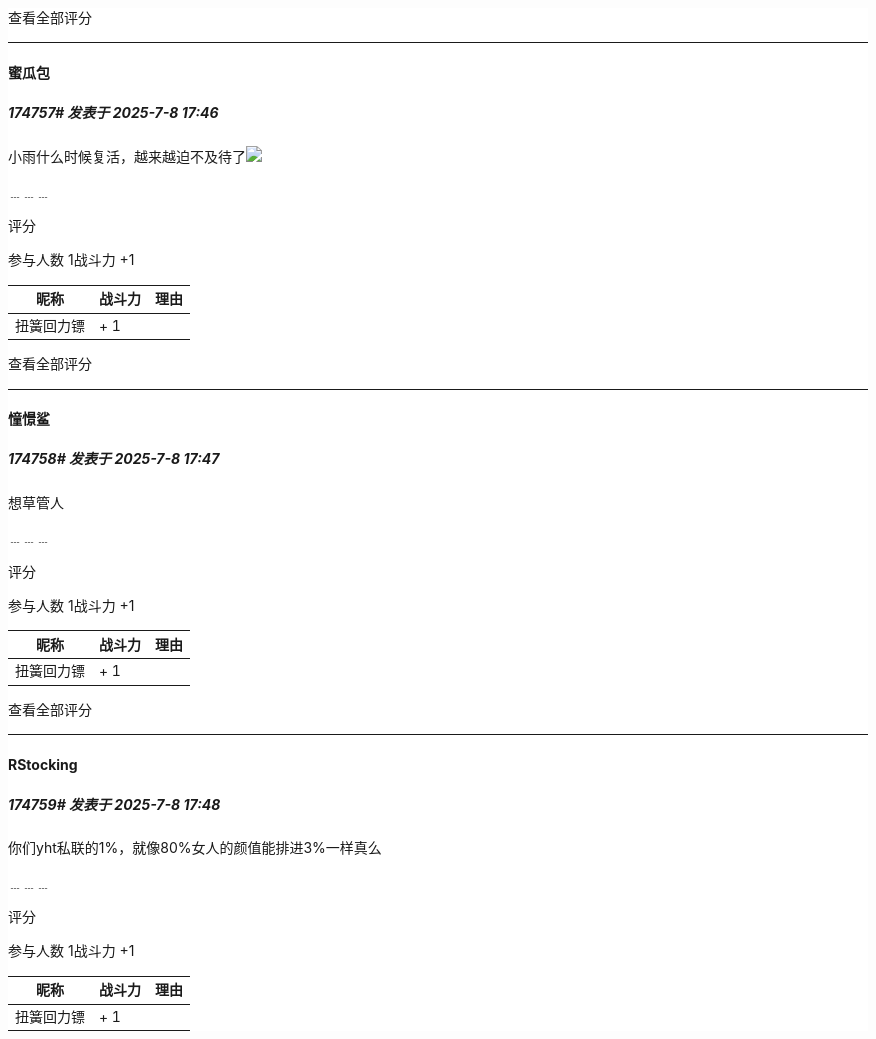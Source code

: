查看全部评分

*****

####  蜜瓜包  
##### 174757#       发表于 2025-7-8 17:46

小雨什么时候复活，越来越迫不及待了<img src="https://static.stage1st.com/image/smiley/face2017/009.gif" referrerpolicy="no-referrer">

﹍﹍﹍

评分

 参与人数 1战斗力 +1

|昵称|战斗力|理由|
|----|---|---|
| 扭簧回力镖| + 1||

查看全部评分

*****

####  憧憬鲨  
##### 174758#       发表于 2025-7-8 17:47

想草管人

﹍﹍﹍

评分

 参与人数 1战斗力 +1

|昵称|战斗力|理由|
|----|---|---|
| 扭簧回力镖| + 1||

查看全部评分

*****

####  RStocking  
##### 174759#       发表于 2025-7-8 17:48

你们yht私联的1%，就像80%女人的颜值能排进3%一样真么

﹍﹍﹍

评分

 参与人数 1战斗力 +1

|昵称|战斗力|理由|
|----|---|---|
| 扭簧回力镖| + 1||
